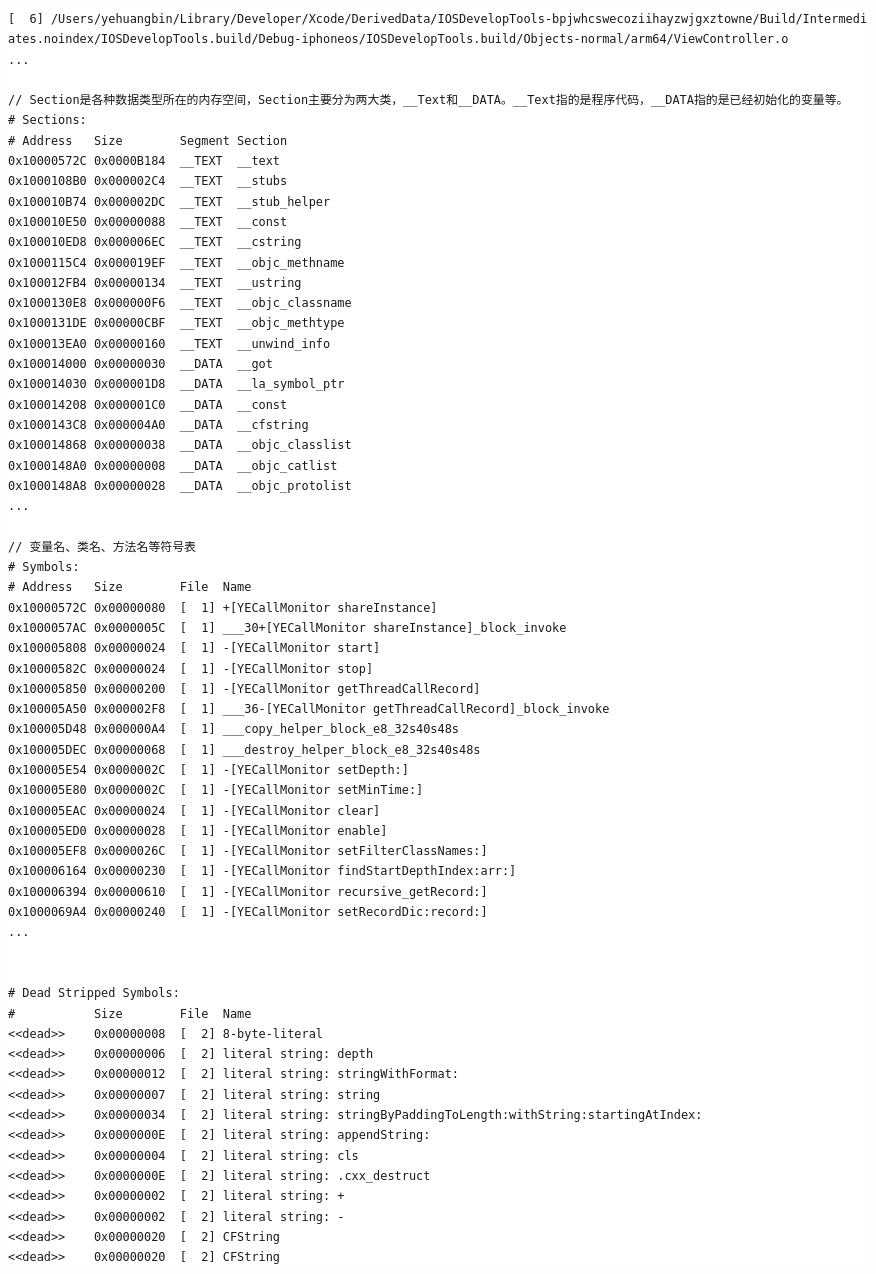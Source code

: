 ```
[  6] /Users/yehuangbin/Library/Developer/Xcode/DerivedData/IOSDevelopTools-bpjwhcswecoziihayzwjgxztowne/Build/Intermediates.noindex/IOSDevelopTools.build/Debug-iphoneos/IOSDevelopTools.build/Objects-normal/arm64/ViewController.o
...

// Section是各种数据类型所在的内存空间，Section主要分为两大类，__Text和__DATA。__Text指的是程序代码，__DATA指的是已经初始化的变量等。
# Sections:
# Address	Size    	Segment	Section
0x10000572C	0x0000B184	__TEXT	__text
0x1000108B0	0x000002C4	__TEXT	__stubs
0x100010B74	0x000002DC	__TEXT	__stub_helper
0x100010E50	0x00000088	__TEXT	__const
0x100010ED8	0x000006EC	__TEXT	__cstring
0x1000115C4	0x000019EF	__TEXT	__objc_methname
0x100012FB4	0x00000134	__TEXT	__ustring
0x1000130E8	0x000000F6	__TEXT	__objc_classname
0x1000131DE	0x00000CBF	__TEXT	__objc_methtype
0x100013EA0	0x00000160	__TEXT	__unwind_info
0x100014000	0x00000030	__DATA	__got
0x100014030	0x000001D8	__DATA	__la_symbol_ptr
0x100014208	0x000001C0	__DATA	__const
0x1000143C8	0x000004A0	__DATA	__cfstring
0x100014868	0x00000038	__DATA	__objc_classlist
0x1000148A0	0x00000008	__DATA	__objc_catlist
0x1000148A8	0x00000028	__DATA	__objc_protolist
...

// 变量名、类名、方法名等符号表
# Symbols:
# Address	Size    	File  Name
0x10000572C	0x00000080	[  1] +[YECallMonitor shareInstance]
0x1000057AC	0x0000005C	[  1] ___30+[YECallMonitor shareInstance]_block_invoke
0x100005808	0x00000024	[  1] -[YECallMonitor start]
0x10000582C	0x00000024	[  1] -[YECallMonitor stop]
0x100005850	0x00000200	[  1] -[YECallMonitor getThreadCallRecord]
0x100005A50	0x000002F8	[  1] ___36-[YECallMonitor getThreadCallRecord]_block_invoke
0x100005D48	0x000000A4	[  1] ___copy_helper_block_e8_32s40s48s
0x100005DEC	0x00000068	[  1] ___destroy_helper_block_e8_32s40s48s
0x100005E54	0x0000002C	[  1] -[YECallMonitor setDepth:]
0x100005E80	0x0000002C	[  1] -[YECallMonitor setMinTime:]
0x100005EAC	0x00000024	[  1] -[YECallMonitor clear]
0x100005ED0	0x00000028	[  1] -[YECallMonitor enable]
0x100005EF8	0x0000026C	[  1] -[YECallMonitor setFilterClassNames:]
0x100006164	0x00000230	[  1] -[YECallMonitor findStartDepthIndex:arr:]
0x100006394	0x00000610	[  1] -[YECallMonitor recursive_getRecord:]
0x1000069A4	0x00000240	[  1] -[YECallMonitor setRecordDic:record:]
...


# Dead Stripped Symbols:
#        	Size    	File  Name
<<dead>> 	0x00000008	[  2] 8-byte-literal
<<dead>> 	0x00000006	[  2] literal string: depth
<<dead>> 	0x00000012	[  2] literal string: stringWithFormat:
<<dead>> 	0x00000007	[  2] literal string: string
<<dead>> 	0x00000034	[  2] literal string: stringByPaddingToLength:withString:startingAtIndex:
<<dead>> 	0x0000000E	[  2] literal string: appendString:
<<dead>> 	0x00000004	[  2] literal string: cls
<<dead>> 	0x0000000E	[  2] literal string: .cxx_destruct
<<dead>> 	0x00000002	[  2] literal string: +
<<dead>> 	0x00000002	[  2] literal string: -
<<dead>> 	0x00000020	[  2] CFString
<<dead>> 	0x00000020	[  2] CFString
```